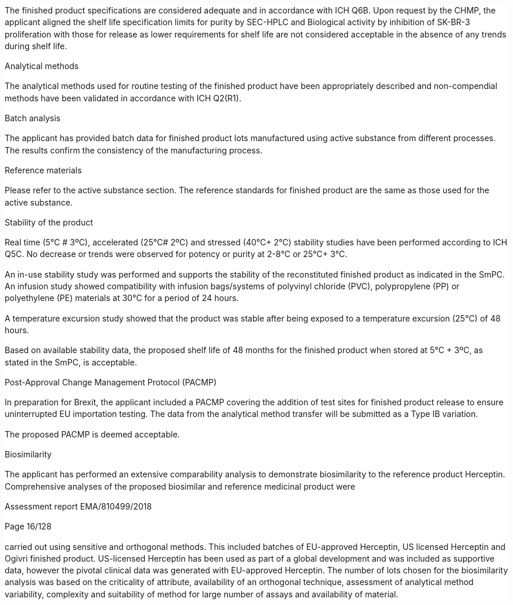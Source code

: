 The finished product specifications are considered adequate and in accordance with ICH Q6B. Upon request by the CHMP, the applicant aligned the shelf life specification limits for purity by SEC-HPLC and Biological activity by inhibition of SK-BR-3 proliferation with those for release as lower requirements for shelf life are not considered acceptable in the absence of any trends during shelf life.

Analytical methods

The analytical methods used for routine testing of the finished product have been appropriately described and non-compendial methods have been validated in accordance with ICH Q2(R1).

Batch analysis

The applicant has provided batch data for finished product lots manufactured using active substance from different processes. The results confirm the consistency of the manufacturing process.

Reference materials

Please refer to the active substance section. The reference standards for finished product are the same as those used for the active substance.

Stability of the product

Real time (5°C # 3ºC), accelerated (25°C# 2ºC) and stressed (40°C+ 2℃) stability studies have been performed according to ICH Q5C. No decrease or trends were observed for potency or purity at 2-8℃ or 25°C+ 3°C.

An in-use stability study was performed and supports the stability of the reconstituted finished product as indicated in the SmPC. An infusion study showed compatibility with infusion bags/systems of polyvinyl chloride (PVC), polypropylene (PP) or polyethylene (PE) materials at 30°C for a period of 24 hours.

A temperature excursion study showed that the product was stable after being exposed to a temperature excursion (25℃) of 48 hours.

Based on available stability data, the proposed shelf life of 48 months for the finished product when stored at 5°C + 3ºC, as stated in the SmPC, is acceptable.

Post-Approval Change Management Protocol (PACMP)

In preparation for Brexit, the applicant included a PACMP covering the addition of test sites for finished product release to ensure uninterrupted EU importation testing. The data from the analytical method transfer will be submitted as a Type IB variation.

The proposed PACMP is deemed acceptable.

Biosimilarity

The applicant has performed an extensive comparability analysis to demonstrate biosimilarity to the reference product Herceptin. Comprehensive analyses of the proposed biosimilar and reference medicinal product were

Assessment report EMA/810499/2018

Page 16/128

carried out using sensitive and orthogonal methods. This included batches of EU-approved Herceptin, US licensed Herceptin and Ogivri finished product. US-licensed Herceptin has been used as part of a global development and was included as supportive data, however the pivotal clinical data was generated with EU-approved Herceptin. The number of lots chosen for the biosimilarity analysis was based on the criticality of attribute, availability of an orthogonal technique, assessment of analytical method variability, complexity and suitability of method for large number of assays and availability of material.
